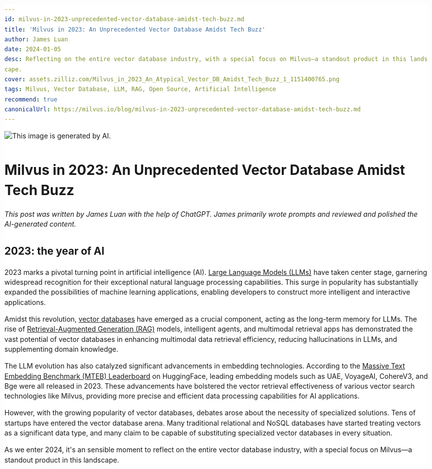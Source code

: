 ```yaml
---
id: milvus-in-2023-unprecedented-vector-database-amidst-tech-buzz.md
title: 'Milvus in 2023: An Unprecedented Vector Database Amidst Tech Buzz'
author: James Luan
date: 2024-01-05
desc: Reflecting on the entire vector database industry, with a special focus on Milvus—a standout product in this landscape. 
cover: assets.zilliz.com/Milvus_in_2023_An_Atypical_Vector_DB_Amidst_Tech_Buzz_1_1151400765.png
tags: Milvus, Vector Database, LLM, RAG, Open Source, Artificial Intelligence
recommend: true
canonicalUrl: https://milvus.io/blog/milvus-in-2023-unprecedented-vector-database-amidst-tech-buzz.md
---
```



![This image is generated by AI. ](https://assets.zilliz.com/image_7_1c3b05e71c.jpg)
# Milvus in 2023: An Unprecedented Vector Database Amidst Tech Buzz

*This post was written by James Luan with the help of ChatGPT. James primarily wrote prompts and reviewed and polished the AI-generated content.*

## 2023: the year of AI 

2023 marks a pivotal turning point in artificial intelligence (AI). [Large Language Models (LLMs)](https://zilliz.com/glossary/large-language-models-\(llms\)) have taken center stage, garnering widespread recognition for their exceptional natural language processing capabilities. This surge in popularity has substantially expanded the possibilities of machine learning applications, enabling developers to construct more intelligent and interactive applications.

Amidst this revolution, [vector databases](https://zilliz.com/learn/what-is-vector-database) have emerged as a crucial component, acting as the long-term memory for LLMs. The rise of [Retrieval-Augmented Generation (RAG)](https://zilliz.com/use-cases/llm-retrieval-augmented-generation) models, intelligent agents, and multimodal retrieval apps has demonstrated the vast potential of vector databases in enhancing multimodal data retrieval efficiency, reducing hallucinations in LLMs, and supplementing domain knowledge.

The LLM evolution has also catalyzed significant advancements in embedding technologies. According to the [Massive Text Embedding Benchmark (MTEB) Leaderboard](https://huggingface.co/spaces/mteb/leaderboard) on HuggingFace, leading embedding models such as UAE, VoyageAI, CohereV3, and Bge were all released in 2023. These advancements have bolstered the vector retrieval effectiveness of various vector search technologies like Milvus, providing more precise and efficient data processing capabilities for AI applications.

However, with the growing popularity of vector databases, debates arose about the necessity of specialized solutions. Tens of startups have entered the vector database arena. Many traditional relational and NoSQL databases have started treating vectors as a significant data type, and many claim to be capable of substituting specialized vector databases in every situation. 

As we enter 2024, it's an sensible moment to reflect on the entire vector database industry, with a special focus on Milvus—a standout product in this landscape. 
